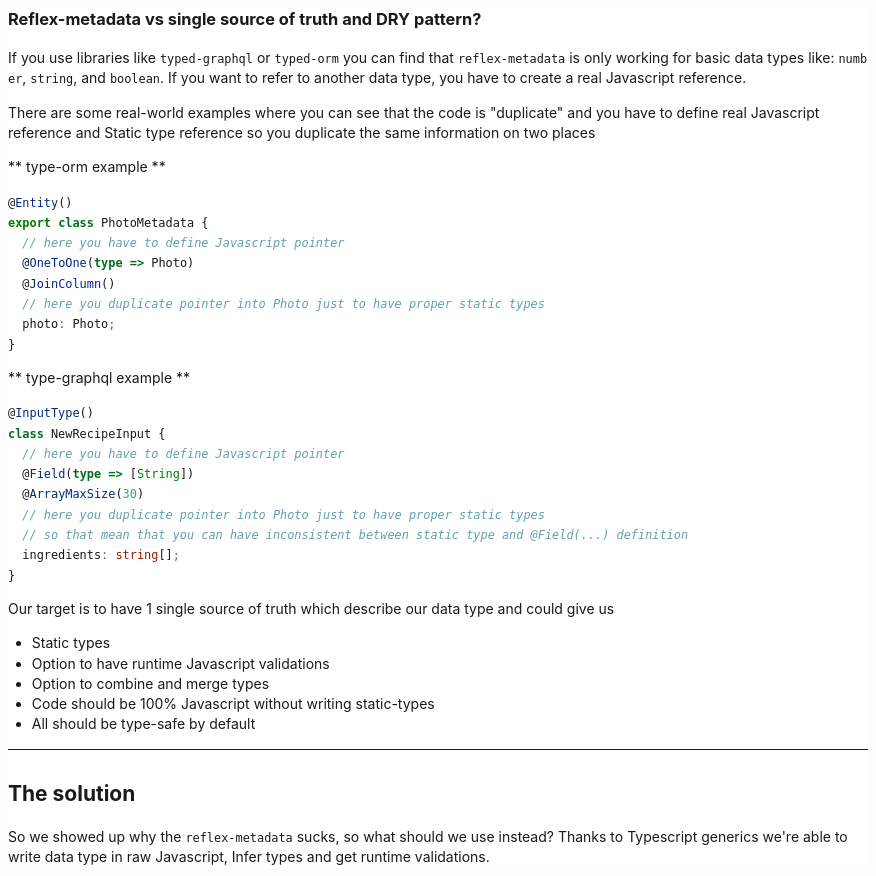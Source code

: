 ### Reflex-metadata vs single source of truth and DRY pattern?

If you use libraries like `typed-graphql` or `typed-orm` you can find that `reflex-metadata` is only
working for basic data types like: `number`, `string`, and `boolean`.
If you want to refer to another data type, you have to create a real Javascript reference.

There are some real-world examples where you can see that the code is "duplicate" and you have to define
real Javascript reference and Static type reference so you duplicate the same information on two places

** type-orm example **

```typescript
@Entity()
export class PhotoMetadata {
  // here you have to define Javascript pointer
  @OneToOne(type => Photo)
  @JoinColumn()
  // here you duplicate pointer into Photo just to have proper static types
  photo: Photo;
}
```


** type-graphql example **

```typescript
@InputType()
class NewRecipeInput {
  // here you have to define Javascript pointer
  @Field(type => [String])
  @ArrayMaxSize(30)
  // here you duplicate pointer into Photo just to have proper static types
  // so that mean that you can have inconsistent between static type and @Field(...) definition
  ingredients: string[];
}
```

Our target is to have 1 single source of truth which describe our data type and could give us 
- Static types
- Option to have runtime Javascript validations
- Option to combine and merge types 
- Code should be 100% Javascript without writing static-types
- All should be type-safe by default

------------------------------------------------------------------------

## The solution

So we showed up why the `reflex-metadata` sucks, so what should we use instead?
Thanks to Typescript generics we're able to write data type in raw Javascript, Infer types and get runtime validations.
